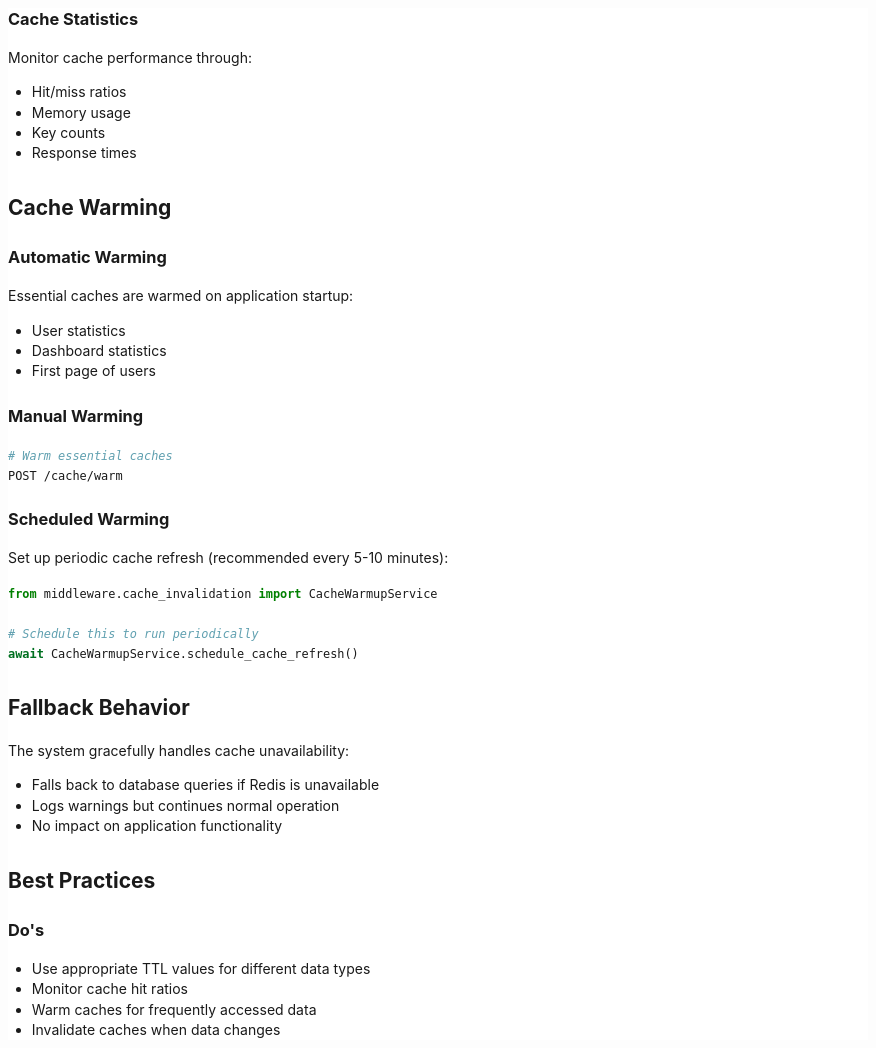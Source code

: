 ### Cache Statistics

Monitor cache performance through:

- Hit/miss ratios
- Memory usage
- Key counts
- Response times

## Cache Warming

### Automatic Warming

Essential caches are warmed on application startup:

- User statistics
- Dashboard statistics
- First page of users

### Manual Warming

```bash
# Warm essential caches
POST /cache/warm
```

### Scheduled Warming

Set up periodic cache refresh (recommended every 5-10 minutes):

```python
from middleware.cache_invalidation import CacheWarmupService

# Schedule this to run periodically
await CacheWarmupService.schedule_cache_refresh()
```

## Fallback Behavior

The system gracefully handles cache unavailability:

- Falls back to database queries if Redis is unavailable
- Logs warnings but continues normal operation
- No impact on application functionality

## Best Practices

### Do's

- Use appropriate TTL values for different data types
- Monitor cache hit ratios
- Warm caches for frequently accessed data
- Invalidate caches when data changes
